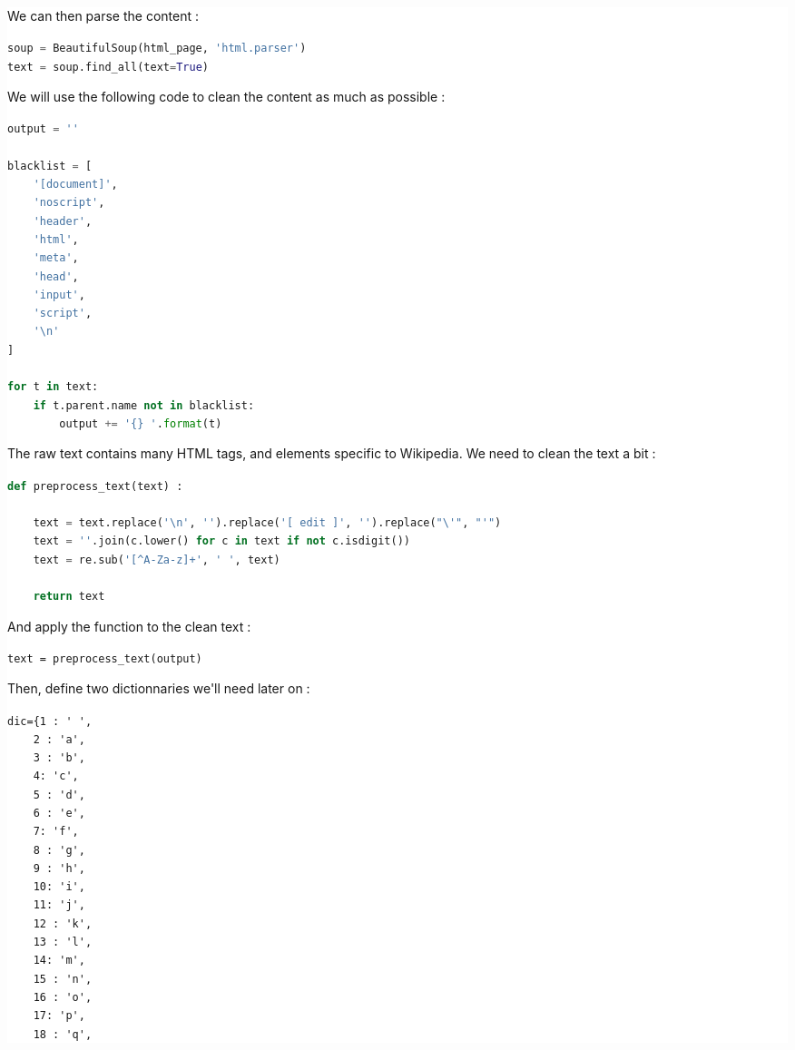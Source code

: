 We can then parse the content :

```python
soup = BeautifulSoup(html_page, 'html.parser')
text = soup.find_all(text=True)
```

We will use the following code to clean the content as much as possible :

```python
output = ''

blacklist = [
    '[document]',
    'noscript',
    'header',
    'html',
    'meta',
    'head', 
    'input',
    'script',
    '\n'
]

for t in text:
    if t.parent.name not in blacklist:
        output += '{} '.format(t)
```

The raw text contains many HTML tags, and elements specific to Wikipedia. We need to clean the text a bit :

```python
def preprocess_text(text) :

    text = text.replace('\n', '').replace('[ edit ]', '').replace("\'", "'")
    text = ''.join(c.lower() for c in text if not c.isdigit())
    text = re.sub('[^A-Za-z]+', ' ', text)

    return text
```

And apply the function to the clean text :

```
text = preprocess_text(output)
```

Then, define two dictionnaries we'll need later on :

```
dic={1 : ' ', 
    2 : 'a', 
    3 : 'b', 
    4: 'c', 
    5 : 'd', 
    6 : 'e', 
    7: 'f', 
    8 : 'g', 
    9 : 'h', 
    10: 'i', 
    11: 'j', 
    12 : 'k', 
    13 : 'l', 
    14: 'm', 
    15 : 'n', 
    16 : 'o', 
    17: 'p', 
    18 : 'q', 
```
